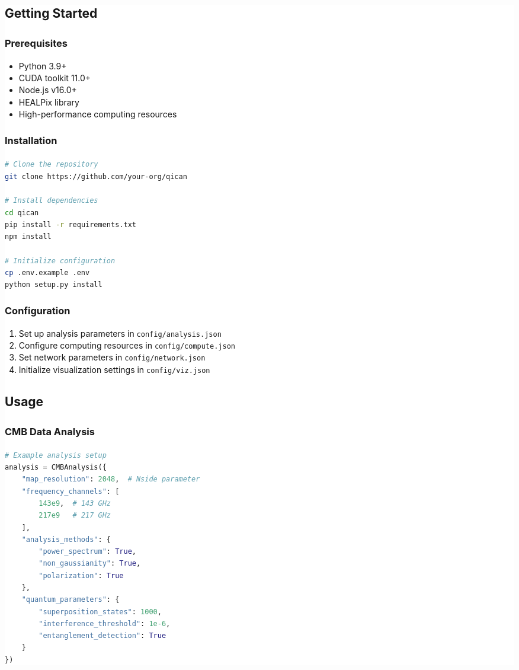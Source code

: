 ## Getting Started

### Prerequisites

- Python 3.9+
- CUDA toolkit 11.0+
- Node.js v16.0+
- HEALPix library
- High-performance computing resources

### Installation

```bash
# Clone the repository
git clone https://github.com/your-org/qican

# Install dependencies
cd qican
pip install -r requirements.txt
npm install

# Initialize configuration
cp .env.example .env
python setup.py install
```

### Configuration

1. Set up analysis parameters in `config/analysis.json`
2. Configure computing resources in `config/compute.json`
3. Set network parameters in `config/network.json`
4. Initialize visualization settings in `config/viz.json`

## Usage

### CMB Data Analysis

```python
# Example analysis setup
analysis = CMBAnalysis({
    "map_resolution": 2048,  # Nside parameter
    "frequency_channels": [
        143e9,  # 143 GHz
        217e9   # 217 GHz
    ],
    "analysis_methods": {
        "power_spectrum": True,
        "non_gaussianity": True,
        "polarization": True
    },
    "quantum_parameters": {
        "superposition_states": 1000,
        "interference_threshold": 1e-6,
        "entanglement_detection": True
    }
})
```
